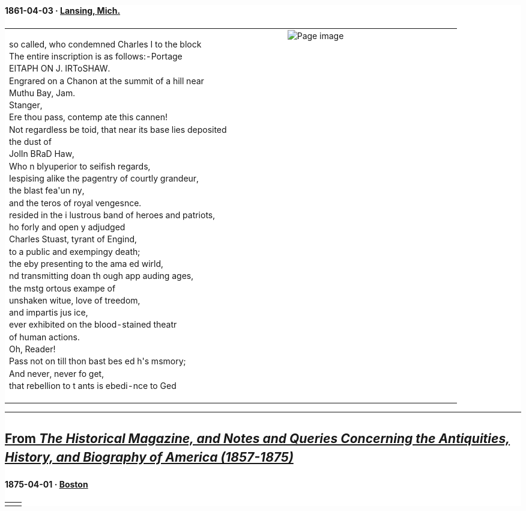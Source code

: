 #### 1861-04-03 &middot; [Lansing, Mich.](http://dbpedia.org/resource/Lansing%2C_Michigan)

<table style="width: 100%;"><tr><td style="width: 50%">

  
so called, who condemned Charles I to the block  
The entire inscription is as follows:-Portage  
EITAPH ON J. IRToSHAW.  
Engrared on a Chanon at the summit of a hill near  
Muthu Bay, Jam.  
Stanger,  
Ere thou pass, contemp ate this cannen!  
Not regardless be toid, that near its base lies deposited  
the dust of  
JolIn BRaD Haw,  
Who n blyuperior to seifish regards,  
Iespising alike the pagentry of courtly grandeur,  
the blast fea&#x27;un ny,  
and the teros of royal vengesnce.  
resided in the i lustrous band of heroes and patriots,  
ho forly and open y adjudged  
Charles Stuast, tyrant of Engind,  
to a public and exempingy death;  
the eby presenting to the ama ed wirld,  
nd transmitting doan th ough app auding ages,  
the mstg ortous exampe of  
unshaken witue, love of treedom,  
and impartis jus ice,  
ever exhibited on the blood-stained theatr  
of human actions.  
Oh, Reader!  
Pass not on till thon bast bes ed h&#x27;s msmory;  
And never, never fo get,  
that rebellion to t ants is ebedi-nce to Ged
</td><td style="width: 50%; max-height: 75%; margin: auto; display: block;">
<img alt="Page image" src="https://tile.loc.gov/image-services/iiif/service:ndnp:mimtptc:batch_mimtptc_beulah_ver01:data:sn83016318:00296024570:1861040301:0478/pct:27.971614429331755,42.79696714406066,12.995269071555292,11.331086773378265/!600,600/0/default.jpg"/>
</td>
</tr></table>

---

## [From _The Historical Magazine, and Notes and Queries Concerning the Antiquities, History, and Biography of America (1857-1875)_](https://archive.org/details/sim_historical-magazine-biography-of-america_1875-04_3_4/page/n53/mode/1up?view=theater)

#### 1875-04-01 &middot; [Boston](http://dbpedia.org/resource/Boston)

<table style="width: 100%;"><tr><td style="width: 50%">
